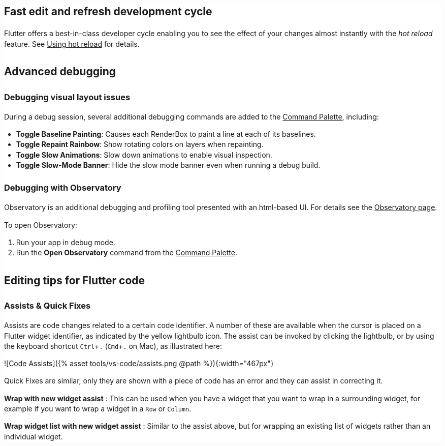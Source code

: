 ## Fast edit and refresh development cycle

Flutter offers a best-in-class developer cycle enabling you to see the effect
of your changes almost instantly with the _hot reload_ feature. See
[Using hot reload](../hot-reload) for details.

## Advanced debugging

### Debugging visual layout issues

During a debug session, several additional debugging commands are added to the
[Command Palette][], including:

* **Toggle Baseline Painting**: Causes each RenderBox to paint a line at each of its
  baselines.
* **Toggle Repaint Rainbow**: Show rotating colors on layers when repainting.
* **Toggle Slow Animations**: Slow down animations to enable visual inspection.
* **Toggle Slow-Mode Banner**: Hide the slow mode banner even when running a
  debug build.

### Debugging with Observatory

Observatory is an additional debugging and profiling tool presented with an
html-based UI. For details see the [Observatory page](https://dart-lang.github.io/observatory/).

To open Observatory:

 1. Run your app in debug mode.
 1. Run the **Open Observatory** command from the [Command Palette][].

## Editing tips for Flutter code

### Assists & Quick Fixes

Assists are code changes related to a certain code identifier. A number of these
are available when the cursor is placed on a Flutter widget identifier, as
indicated by the yellow lightbulb icon. The assist can be invoked by clicking
the lightbulb, or by using the keyboard shortcut `Ctrl`+`.` (`Cmd`+`.` on Mac), as
illustrated here:

![Code Assists]({% asset tools/vs-code/assists.png @path %}){:width="467px"}

Quick Fixes are similar, only they are shown with a piece of code has an error and they
can assist in correcting it.

**Wrap with new widget assist**
: This can be used when you have a widget that you want to wrap in a surrounding widget,
  for example if you want to wrap a widget in a `Row` or `Column`.

**Wrap widget list with new widget assist**
: Similar to the assist above, but for wrapping an existing list of widgets rather than an
individual widget.


[Command Palette]: https://code.visualstudio.com/docs/getstarted/userinterface#_command-palette
[flutter doctor]: {{site.url}}/bug-reports/#provide-some-flutter-diagnostics